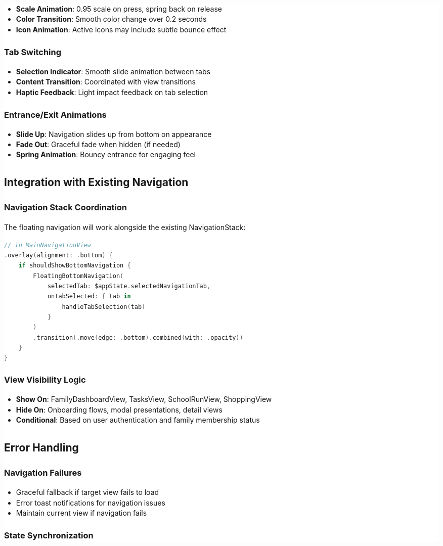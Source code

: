 - **Scale Animation**: 0.95 scale on press, spring back on release
- **Color Transition**: Smooth color change over 0.2 seconds
- **Icon Animation**: Active icons may include subtle bounce effect

### Tab Switching

- **Selection Indicator**: Smooth slide animation between tabs
- **Content Transition**: Coordinated with view transitions
- **Haptic Feedback**: Light impact feedback on tab selection

### Entrance/Exit Animations

- **Slide Up**: Navigation slides up from bottom on appearance
- **Fade Out**: Graceful fade when hidden (if needed)
- **Spring Animation**: Bouncy entrance for engaging feel

## Integration with Existing Navigation

### Navigation Stack Coordination

The floating navigation will work alongside the existing NavigationStack:

```swift
// In MainNavigationView
.overlay(alignment: .bottom) {
    if shouldShowBottomNavigation {
        FloatingBottomNavigation(
            selectedTab: $appState.selectedNavigationTab,
            onTabSelected: { tab in
                handleTabSelection(tab)
            }
        )
        .transition(.move(edge: .bottom).combined(with: .opacity))
    }
}
```

### View Visibility Logic

- **Show On**: FamilyDashboardView, TasksView, SchoolRunView, ShoppingView
- **Hide On**: Onboarding flows, modal presentations, detail views
- **Conditional**: Based on user authentication and family membership status

## Error Handling

### Navigation Failures

- Graceful fallback if target view fails to load
- Error toast notifications for navigation issues
- Maintain current view if navigation fails

### State Synchronization
